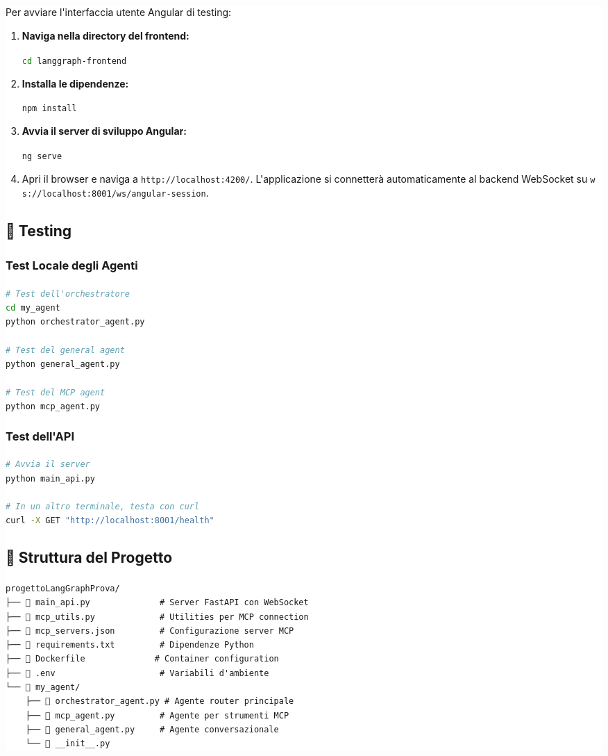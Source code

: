 Per avviare l'interfaccia utente Angular di testing:

1.  **Naviga nella directory del frontend:**
    ```bash
    cd langgraph-frontend
    ```

2.  **Installa le dipendenze:**
    ```bash
    npm install
    ```

3.  **Avvia il server di sviluppo Angular:**
    ```bash
    ng serve
    ```

4.  Apri il browser e naviga a `http://localhost:4200/`. L'applicazione si connetterà automaticamente al backend WebSocket su `ws://localhost:8001/ws/angular-session`.

## 🧪 Testing

### Test Locale degli Agenti
```bash
# Test dell'orchestratore
cd my_agent
python orchestrator_agent.py

# Test del general agent
python general_agent.py

# Test del MCP agent
python mcp_agent.py
```

### Test dell'API
```bash
# Avvia il server
python main_api.py

# In un altro terminale, testa con curl
curl -X GET "http://localhost:8001/health"
```

## 📁 Struttura del Progetto

```
progettoLangGraphProva/
├── 📄 main_api.py              # Server FastAPI con WebSocket
├── 📄 mcp_utils.py             # Utilities per MCP connection
├── 📄 mcp_servers.json         # Configurazione server MCP
├── 📄 requirements.txt         # Dipendenze Python
├── 📄 Dockerfile              # Container configuration
├── 📄 .env                     # Variabili d'ambiente
└── 📁 my_agent/
    ├── 📄 orchestrator_agent.py # Agente router principale
    ├── 📄 mcp_agent.py         # Agente per strumenti MCP
    ├── 📄 general_agent.py     # Agente conversazionale
    └── 📄 __init__.py
```

